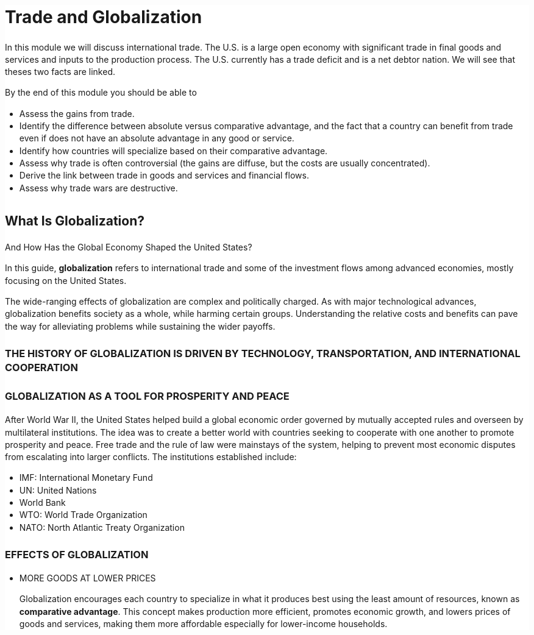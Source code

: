# Trade and Globalization

In this module we will discuss international trade. The U.S. is a large open economy with significant trade in final goods and services and inputs to the production process. The U.S. currently has a trade deficit and is a net debtor nation. We will see that theses two facts are linked.

By the end of this module you should be able to

- Assess the gains from trade.
- Identify the difference between absolute versus comparative advantage, and the fact that a country can benefit from trade even if does not have an absolute advantage in any good or service.
- Identify how countries will specialize based on their comparative advantage.
- Assess why trade is often controversial (the gains are diffuse, but the costs are usually concentrated).
- Derive the link between trade in goods and services and financial flows.
- Assess why trade wars are destructive.

## What Is Globalization?

And How Has the Global Economy Shaped the United States?

In this guide, **globalization** refers to international trade and some of the investment flows among advanced economies, mostly focusing on the United States.

The wide-ranging effects of globalization are complex and politically charged. As with major technological advances, globalization benefits society as a whole, while harming certain groups. Understanding the relative costs and benefits can pave the way for alleviating problems while sustaining the wider payoffs.

### THE HISTORY OF GLOBALIZATION IS DRIVEN BY TECHNOLOGY, TRANSPORTATION, AND INTERNATIONAL COOPERATION

### GLOBALIZATION AS A TOOL FOR PROSPERITY AND PEACE

After World War II, the United States helped build a global economic order governed by mutually accepted rules and overseen by multilateral institutions. The idea was to create a better world with countries seeking to cooperate with one another to promote prosperity and peace. Free trade and the rule of law were mainstays of the system, helping to prevent most economic disputes from escalating into larger conflicts. The institutions established include:

- IMF: International Monetary Fund
- UN: United Nations
- World Bank
- WTO: World Trade Organization
- NATO: North Atlantic Treaty Organization

### EFFECTS OF GLOBALIZATION

- MORE GOODS AT LOWER PRICES

  Globalization encourages each country to specialize in what it produces best using the least amount of resources, known as **comparative advantage**. This concept makes production more efficient, promotes economic growth, and lowers prices of goods and services, making them more affordable especially for lower-income households.
